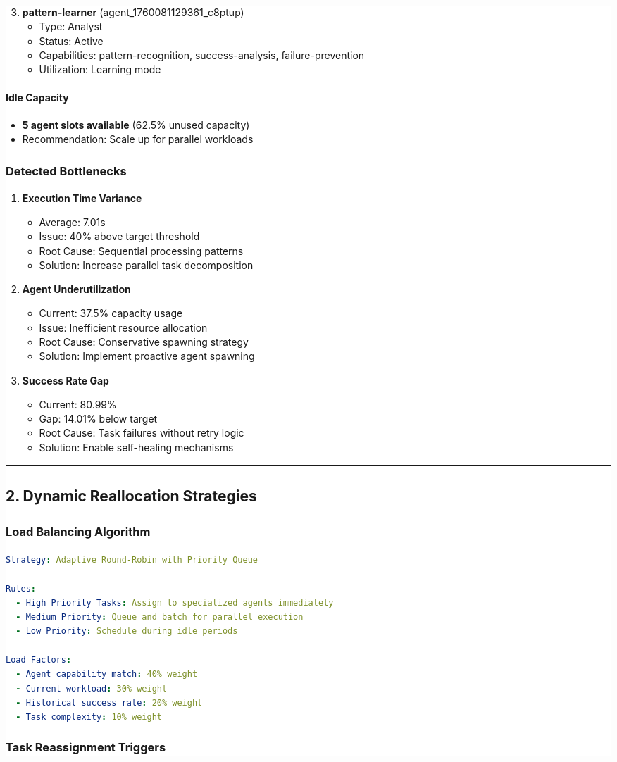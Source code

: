 3. **pattern-learner** (agent_1760081129361_c8ptup)
   - Type: Analyst
   - Status: Active
   - Capabilities: pattern-recognition, success-analysis, failure-prevention
   - Utilization: Learning mode

#### Idle Capacity
- **5 agent slots available** (62.5% unused capacity)
- Recommendation: Scale up for parallel workloads

### Detected Bottlenecks

1. **Execution Time Variance**
   - Average: 7.01s
   - Issue: 40% above target threshold
   - Root Cause: Sequential processing patterns
   - Solution: Increase parallel task decomposition

2. **Agent Underutilization**
   - Current: 37.5% capacity usage
   - Issue: Inefficient resource allocation
   - Root Cause: Conservative spawning strategy
   - Solution: Implement proactive agent spawning

3. **Success Rate Gap**
   - Current: 80.99%
   - Gap: 14.01% below target
   - Root Cause: Task failures without retry logic
   - Solution: Enable self-healing mechanisms

---

## 2. Dynamic Reallocation Strategies

### Load Balancing Algorithm

```yaml
Strategy: Adaptive Round-Robin with Priority Queue

Rules:
  - High Priority Tasks: Assign to specialized agents immediately
  - Medium Priority: Queue and batch for parallel execution
  - Low Priority: Schedule during idle periods

Load Factors:
  - Agent capability match: 40% weight
  - Current workload: 30% weight
  - Historical success rate: 20% weight
  - Task complexity: 10% weight
```

### Task Reassignment Triggers
